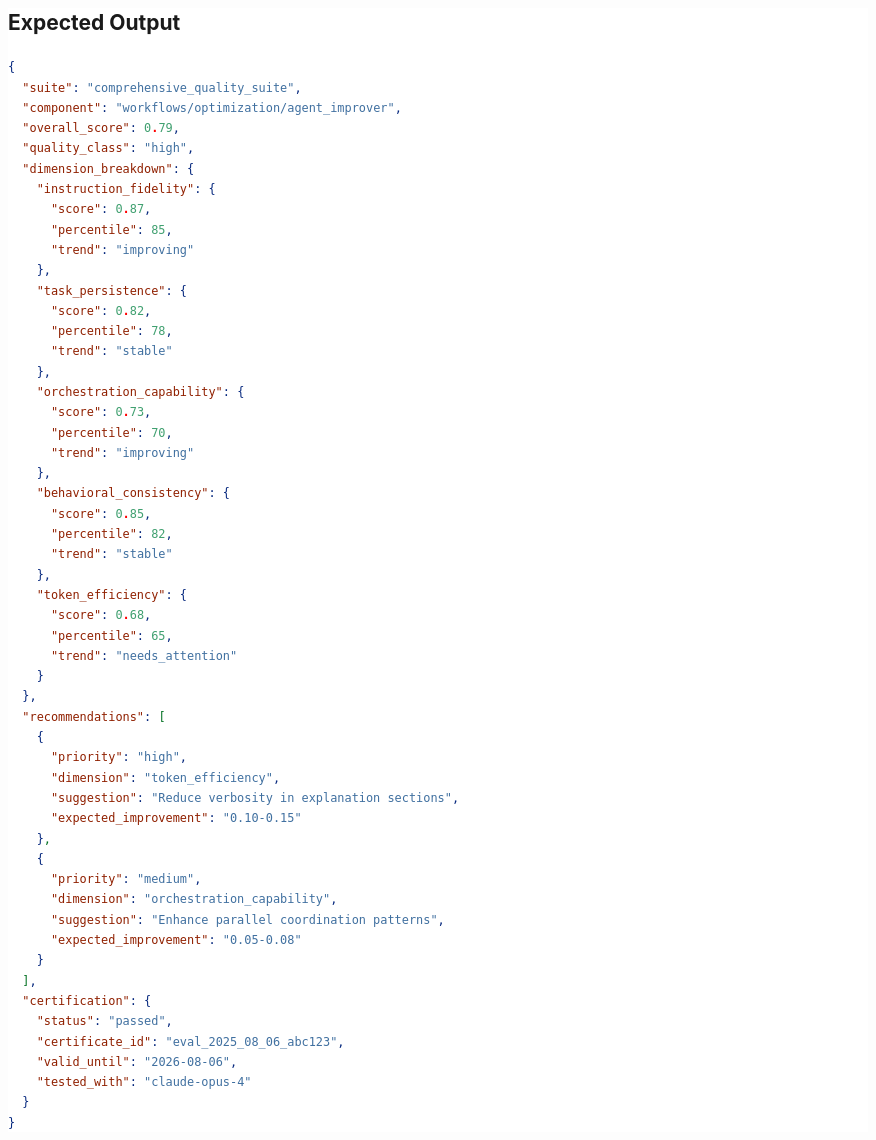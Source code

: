 ## Expected Output

```json
{
  "suite": "comprehensive_quality_suite",
  "component": "workflows/optimization/agent_improver",
  "overall_score": 0.79,
  "quality_class": "high",
  "dimension_breakdown": {
    "instruction_fidelity": {
      "score": 0.87,
      "percentile": 85,
      "trend": "improving"
    },
    "task_persistence": {
      "score": 0.82,
      "percentile": 78,
      "trend": "stable"
    },
    "orchestration_capability": {
      "score": 0.73,
      "percentile": 70,
      "trend": "improving"
    },
    "behavioral_consistency": {
      "score": 0.85,
      "percentile": 82,
      "trend": "stable"
    },
    "token_efficiency": {
      "score": 0.68,
      "percentile": 65,
      "trend": "needs_attention"
    }
  },
  "recommendations": [
    {
      "priority": "high",
      "dimension": "token_efficiency",
      "suggestion": "Reduce verbosity in explanation sections",
      "expected_improvement": "0.10-0.15"
    },
    {
      "priority": "medium",
      "dimension": "orchestration_capability",
      "suggestion": "Enhance parallel coordination patterns",
      "expected_improvement": "0.05-0.08"
    }
  ],
  "certification": {
    "status": "passed",
    "certificate_id": "eval_2025_08_06_abc123",
    "valid_until": "2026-08-06",
    "tested_with": "claude-opus-4"
  }
}
```
